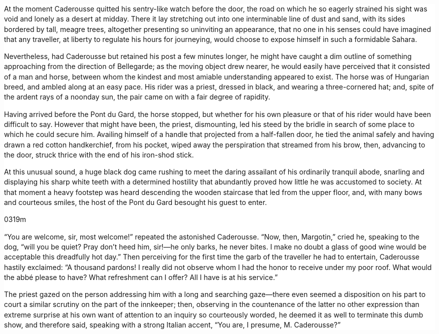At the moment Caderousse quitted his sentry-like watch before the door,
the road on which he so eagerly strained his sight was void and lonely
as a desert at midday. There it lay stretching out into one interminable
line of dust and sand, with its sides bordered by tall, meagre trees,
altogether presenting so uninviting an appearance, that no one in his
senses could have imagined that any traveller, at liberty to regulate
his hours for journeying, would choose to expose himself in such a
formidable Sahara.

Nevertheless, had Caderousse but retained his post a few minutes longer,
he might have caught a dim outline of something approaching from the
direction of Bellegarde; as the moving object drew nearer, he would
easily have perceived that it consisted of a man and horse, between whom
the kindest and most amiable understanding appeared to exist. The horse
was of Hungarian breed, and ambled along at an easy pace. His rider was
a priest, dressed in black, and wearing a three-cornered hat; and, spite
of the ardent rays of a noonday sun, the pair came on with a fair degree
of rapidity.

Having arrived before the Pont du Gard, the horse stopped, but whether
for his own pleasure or that of his rider would have been difficult to
say. However that might have been, the priest, dismounting, led his
steed by the bridle in search of some place to which he could secure
him. Availing himself of a handle that projected from a half-fallen
door, he tied the animal safely and having drawn a red cotton
handkerchief, from his pocket, wiped away the perspiration that streamed
from his brow, then, advancing to the door, struck thrice with the end
of his iron-shod stick.

At this unusual sound, a huge black dog came rushing to meet the daring
assailant of his ordinarily tranquil abode, snarling and displaying his
sharp white teeth with a determined hostility that abundantly proved how
little he was accustomed to society. At that moment a heavy footstep was
heard descending the wooden staircase that led from the upper floor,
and, with many bows and courteous smiles, the host of the Pont du Gard
besought his guest to enter.

0319m


“You are welcome, sir, most welcome!” repeated the astonished
Caderousse. “Now, then, Margotin,” cried he, speaking to the dog, “will
you be quiet? Pray don’t heed him, sir!—he only barks, he never bites. I
make no doubt a glass of good wine would be acceptable this dreadfully
hot day.” Then perceiving for the first time the garb of the traveller
he had to entertain, Caderousse hastily exclaimed: “A thousand pardons!
I really did not observe whom I had the honor to receive under my poor
roof. What would the abbé please to have? What refreshment can I offer?
All I have is at his service.”

The priest gazed on the person addressing him with a long and searching
gaze—there even seemed a disposition on his part to court a similar
scrutiny on the part of the innkeeper; then, observing in the
countenance of the latter no other expression than extreme surprise at
his own want of attention to an inquiry so courteously worded, he deemed
it as well to terminate this dumb show, and therefore said, speaking
with a strong Italian accent, “You are, I presume, M. Caderousse?”
